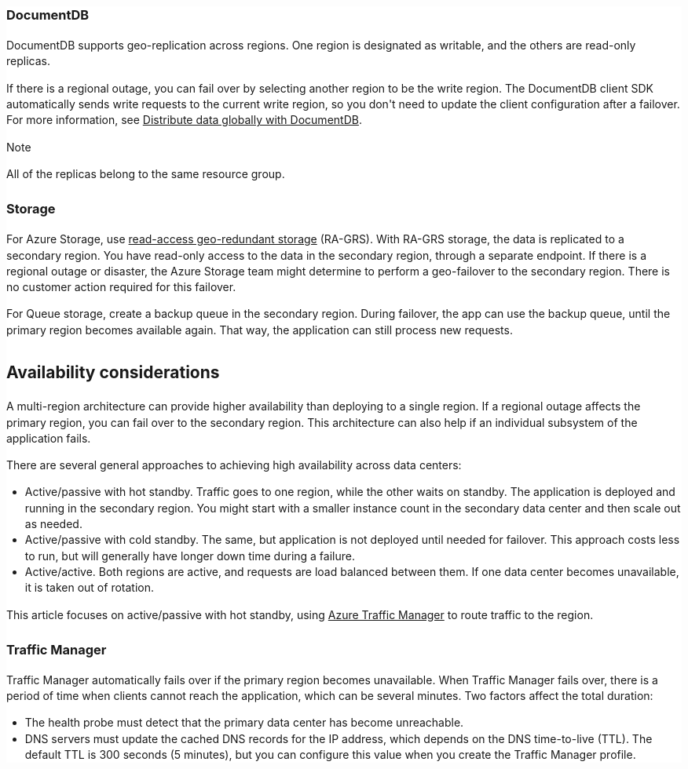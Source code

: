 ### DocumentDB
DocumentDB supports geo-replication across regions. One region is designated as writable, and the others are read-only replicas. 

If there is a regional outage, you can fail over by selecting another region to be the write region. The DocumentDB client SDK automatically sends write requests to the current write region, so you don't need to update the client configuration after a failover. For more information, see [Distribute data globally with DocumentDB](../documentdb/documentdb-distribute-data-globally.md). 

> [!NOTE]
> All of the replicas belong to the same resource group.
> 
> 

### Storage
For Azure Storage, use [read-access geo-redundant storage](../storage/storage-redundancy.md#read-access-geo-redundant-storage) (RA-GRS). With RA-GRS storage, the data is replicated to a secondary region. You have read-only access to the data in the secondary region, through a separate endpoint. If there is a regional outage or disaster, the Azure Storage team might determine to perform a geo-failover to the secondary region. There is no customer action required for this failover.

For Queue storage, create a backup queue in the secondary region. During failover, the app can use the backup queue, until the primary region becomes available again. That way, the application can still process new requests. 

## Availability considerations
A multi-region architecture can provide higher availability than deploying to a single region. If a regional outage affects the primary region, you can fail over to the secondary region. This architecture can also help if an individual subsystem of the application fails.  

There are several general approaches to achieving high availability across data centers:      

* Active/passive with hot standby. Traffic goes to one region, while the other waits on standby. The application is deployed and running in the secondary region. You might start with a smaller instance count in the secondary data center and then scale out as needed. 
* Active/passive with cold standby. The same, but application is not deployed until needed for failover. This approach costs less to run, but will generally have longer down time during a failure. 
* Active/active. Both regions are active, and requests are load balanced between them. If one data center becomes unavailable, it is taken out of rotation. 

This article focuses on active/passive with hot standby, using [Azure Traffic Manager](https://azure.microsoft.com/en-us/services/traffic-manager/) to route traffic to the region. 

### Traffic Manager
Traffic Manager automatically fails over if the primary region becomes unavailable. When Traffic Manager fails over, there is a period of time when clients cannot reach the application, which can be several minutes. Two factors affect the total duration:

* The health probe must detect that the primary data center has become unreachable.
* DNS servers must update the cached DNS records for the IP address, which depends on the DNS time-to-live (TTL). The default TTL is 300 seconds (5 minutes), but you can configure this value when you create the Traffic Manager profile.


[azure-sql-db]: https://azure.microsoft.com/en-us/documentation/services/sql-database/
[docdb-geo]: ../documentdb/documentdb-distribute-data-globally.md
[guidance-web-apps-scalability]: guidance-web-apps-scalability.md
[health-endpoint-monitoring-pattern]: https://msdn.microsoft.com/library/dn589789.aspx
[ra-grs]: ../storage/storage-redundancy.md#read-access-geo-redundant-storage
[regional-pairs]: ../best-practices-availability-paired-regions.md
[resource groups]: ../resource-group-overview.md
[services-by-region]: https://azure.microsoft.com/en-us/regions/#services
[sql-db-finalize]: ../sql-database/sql-database-recovered-finalize.md
[sql-failover]: ../sql-database/sql-database-geo-replication-failover-powershell.md
[sql-replication]: ../sql-database/sql-database-geo-replication-overview.md
[sql-rpo]: ../sql-database/sql-database-business-continuity.md#sql-database-business-continuity-features
[storage-outage]: ../storage/storage-disaster-recovery-guidance.md
[tm-configure-failover]: ../traffic-manager/traffic-manager-configure-failover-routing-method.md
[tm-monitoring]: ../traffic-manager/traffic-manager-monitoring.md
[tm-ps]: https://msdn.microsoft.com/en-us/library/mt125941.aspx
[tm-routing]: ../traffic-manager/traffic-manager-routing-methods.md
[tm-sla]: https://azure.microsoft.com/en-us/support/legal/sla/traffic-manager/v1_0/
[traffic-manager]: https://azure.microsoft.com/en-us/services/traffic-manager/